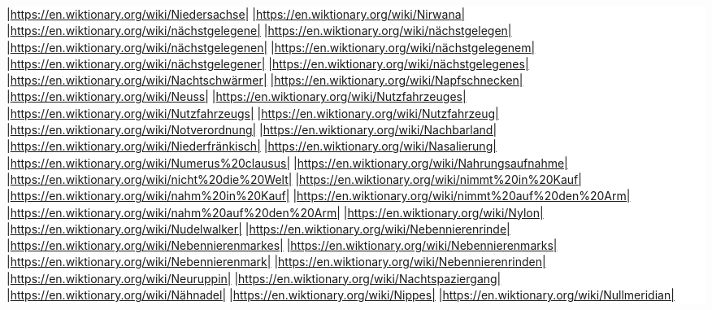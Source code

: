 |https://en.wiktionary.org/wiki/Niedersachse|
|https://en.wiktionary.org/wiki/Nirwana|
|https://en.wiktionary.org/wiki/nächstgelegene|
|https://en.wiktionary.org/wiki/nächstgelegen|
|https://en.wiktionary.org/wiki/nächstgelegenen|
|https://en.wiktionary.org/wiki/nächstgelegenem|
|https://en.wiktionary.org/wiki/nächstgelegener|
|https://en.wiktionary.org/wiki/nächstgelegenes|
|https://en.wiktionary.org/wiki/Nachtschwärmer|
|https://en.wiktionary.org/wiki/Napfschnecken|
|https://en.wiktionary.org/wiki/Neuss|
|https://en.wiktionary.org/wiki/Nutzfahrzeuges|
|https://en.wiktionary.org/wiki/Nutzfahrzeugs|
|https://en.wiktionary.org/wiki/Nutzfahrzeug|
|https://en.wiktionary.org/wiki/Notverordnung|
|https://en.wiktionary.org/wiki/Nachbarland|
|https://en.wiktionary.org/wiki/Niederfränkisch|
|https://en.wiktionary.org/wiki/Nasalierung|
|https://en.wiktionary.org/wiki/Numerus%20clausus|
|https://en.wiktionary.org/wiki/Nahrungsaufnahme|
|https://en.wiktionary.org/wiki/nicht%20die%20Welt|
|https://en.wiktionary.org/wiki/nimmt%20in%20Kauf|
|https://en.wiktionary.org/wiki/nahm%20in%20Kauf|
|https://en.wiktionary.org/wiki/nimmt%20auf%20den%20Arm|
|https://en.wiktionary.org/wiki/nahm%20auf%20den%20Arm|
|https://en.wiktionary.org/wiki/Nylon|
|https://en.wiktionary.org/wiki/Nudelwalker|
|https://en.wiktionary.org/wiki/Nebennierenrinde|
|https://en.wiktionary.org/wiki/Nebennierenmarkes|
|https://en.wiktionary.org/wiki/Nebennierenmarks|
|https://en.wiktionary.org/wiki/Nebennierenmark|
|https://en.wiktionary.org/wiki/Nebennierenrinden|
|https://en.wiktionary.org/wiki/Neuruppin|
|https://en.wiktionary.org/wiki/Nachtspaziergang|
|https://en.wiktionary.org/wiki/Nähnadel|
|https://en.wiktionary.org/wiki/Nippes|
|https://en.wiktionary.org/wiki/Nullmeridian|